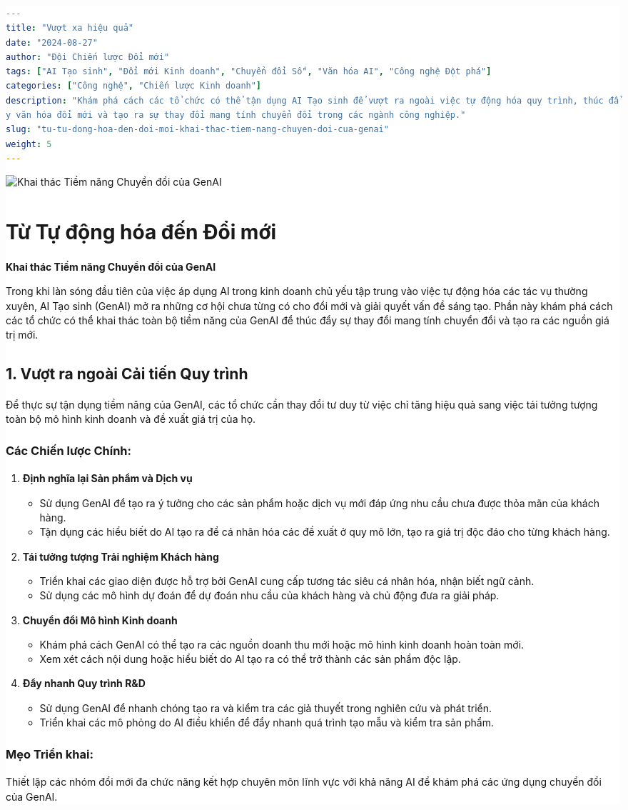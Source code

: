 ```yaml
---
title: "Vượt xa hiệu quả"
date: "2024-08-27"
author: "Đội Chiến lược Đổi mới"
tags: ["AI Tạo sinh", "Đổi mới Kinh doanh", "Chuyển đổi Số", "Văn hóa AI", "Công nghệ Đột phá"]
categories: ["Công nghệ", "Chiến lược Kinh doanh"]
description: "Khám phá cách các tổ chức có thể tận dụng AI Tạo sinh để vượt ra ngoài việc tự động hóa quy trình, thúc đẩy văn hóa đổi mới và tạo ra sự thay đổi mang tính chuyển đổi trong các ngành công nghiệp."
slug: "tu-tu-dong-hoa-den-doi-moi-khai-thac-tiem-nang-chuyen-doi-cua-genai"
weight: 5
---
```


![Khai thác Tiềm năng Chuyển đổi của GenAI](/5.png)

# Từ Tự động hóa đến Đổi mới
**Khai thác Tiềm năng Chuyển đổi của GenAI**

Trong khi làn sóng đầu tiên của việc áp dụng AI trong kinh doanh chủ yếu tập trung vào việc tự động hóa các tác vụ thường xuyên, AI Tạo sinh (GenAI) mở ra những cơ hội chưa từng có cho đổi mới và giải quyết vấn đề sáng tạo. Phần này khám phá cách các tổ chức có thể khai thác toàn bộ tiềm năng của GenAI để thúc đẩy sự thay đổi mang tính chuyển đổi và tạo ra các nguồn giá trị mới.

## 1. Vượt ra ngoài Cải tiến Quy trình

Để thực sự tận dụng tiềm năng của GenAI, các tổ chức cần thay đổi tư duy từ việc chỉ tăng hiệu quả sang việc tái tưởng tượng toàn bộ mô hình kinh doanh và đề xuất giá trị của họ.

### Các Chiến lược Chính:

1. **Định nghĩa lại Sản phẩm và Dịch vụ**
   - Sử dụng GenAI để tạo ra ý tưởng cho các sản phẩm hoặc dịch vụ mới đáp ứng nhu cầu chưa được thỏa mãn của khách hàng.
   - Tận dụng các hiểu biết do AI tạo ra để cá nhân hóa các đề xuất ở quy mô lớn, tạo ra giá trị độc đáo cho từng khách hàng.

2. **Tái tưởng tượng Trải nghiệm Khách hàng**
   - Triển khai các giao diện được hỗ trợ bởi GenAI cung cấp tương tác siêu cá nhân hóa, nhận biết ngữ cảnh.
   - Sử dụng các mô hình dự đoán để dự đoán nhu cầu của khách hàng và chủ động đưa ra giải pháp.

3. **Chuyển đổi Mô hình Kinh doanh**
   - Khám phá cách GenAI có thể tạo ra các nguồn doanh thu mới hoặc mô hình kinh doanh hoàn toàn mới.
   - Xem xét cách nội dung hoặc hiểu biết do AI tạo ra có thể trở thành các sản phẩm độc lập.

4. **Đẩy nhanh Quy trình R&D**
   - Sử dụng GenAI để nhanh chóng tạo ra và kiểm tra các giả thuyết trong nghiên cứu và phát triển.
   - Triển khai các mô phỏng do AI điều khiển để đẩy nhanh quá trình tạo mẫu và kiểm tra sản phẩm.

### Mẹo Triển khai:
Thiết lập các nhóm đổi mới đa chức năng kết hợp chuyên môn lĩnh vực với khả năng AI để khám phá các ứng dụng chuyển đổi của GenAI.

